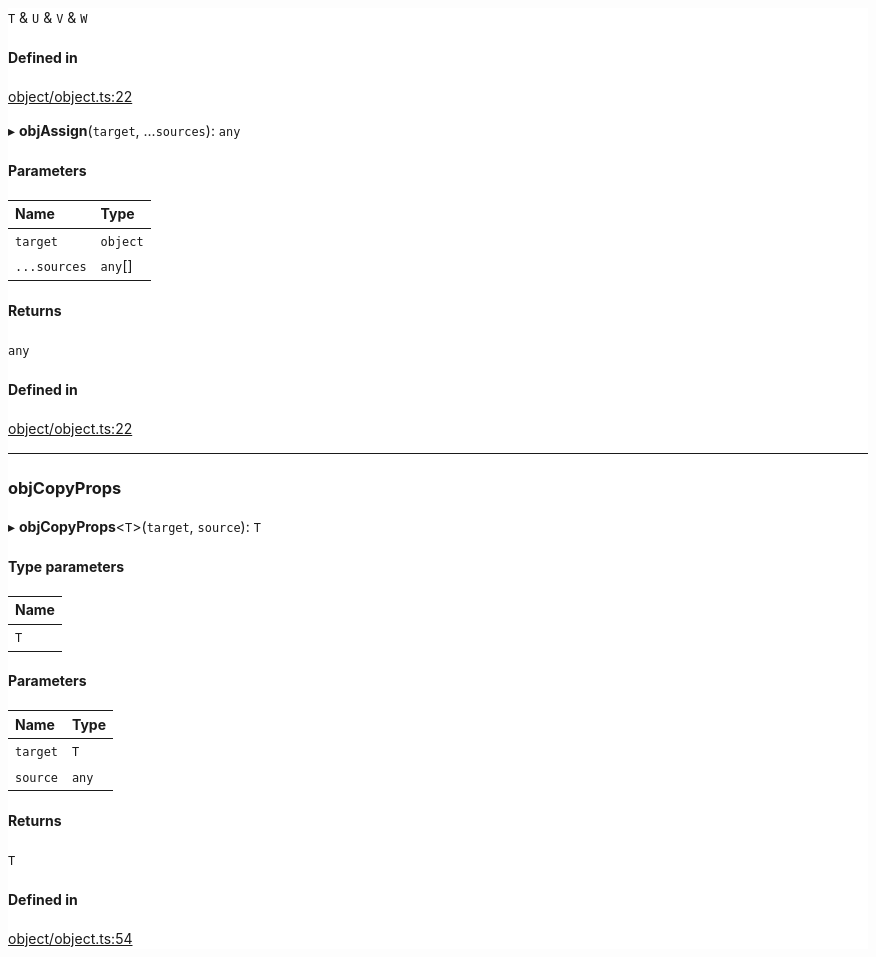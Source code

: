 `T` & `U` & `V` & `W`

#### Defined in

[object/object.ts:22](https://github.com/nevware21/ts-utils/blob/e2a920b/ts-utils/src/object/object.ts#L22)

▸ **objAssign**(`target`, ...`sources`): `any`

#### Parameters

| Name | Type |
| :------ | :------ |
| `target` | `object` |
| `...sources` | `any`[] |

#### Returns

`any`

#### Defined in

[object/object.ts:22](https://github.com/nevware21/ts-utils/blob/e2a920b/ts-utils/src/object/object.ts#L22)

___

### objCopyProps

▸ **objCopyProps**<`T`\>(`target`, `source`): `T`

#### Type parameters

| Name |
| :------ |
| `T` |

#### Parameters

| Name | Type |
| :------ | :------ |
| `target` | `T` |
| `source` | `any` |

#### Returns

`T`

#### Defined in

[object/object.ts:54](https://github.com/nevware21/ts-utils/blob/e2a920b/ts-utils/src/object/object.ts#L54)
